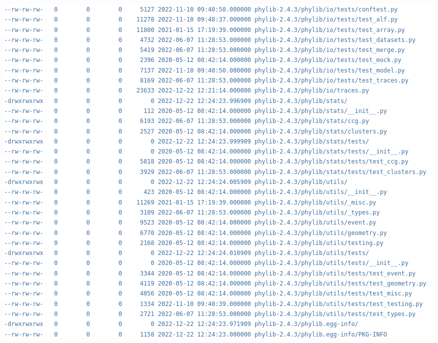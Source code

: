 ```diff
--rw-rw-rw-   0        0        0     5127 2022-11-10 09:40:50.000000 phylib-2.4.3/phylib/io/tests/conftest.py
--rw-rw-rw-   0        0        0    11278 2022-11-10 09:48:37.000000 phylib-2.4.3/phylib/io/tests/test_alf.py
--rw-rw-rw-   0        0        0    11800 2021-01-15 17:19:39.000000 phylib-2.4.3/phylib/io/tests/test_array.py
--rw-rw-rw-   0        0        0     4732 2022-06-07 11:28:53.000000 phylib-2.4.3/phylib/io/tests/test_datasets.py
--rw-rw-rw-   0        0        0     5419 2022-06-07 11:28:53.000000 phylib-2.4.3/phylib/io/tests/test_merge.py
--rw-rw-rw-   0        0        0     2396 2020-05-12 08:42:14.000000 phylib-2.4.3/phylib/io/tests/test_mock.py
--rw-rw-rw-   0        0        0     7137 2022-11-10 09:40:50.000000 phylib-2.4.3/phylib/io/tests/test_model.py
--rw-rw-rw-   0        0        0     8169 2022-06-07 11:28:53.000000 phylib-2.4.3/phylib/io/tests/test_traces.py
--rw-rw-rw-   0        0        0    23633 2022-12-22 12:21:14.000000 phylib-2.4.3/phylib/io/traces.py
-drwxrwxrwx   0        0        0        0 2022-12-22 12:24:23.996909 phylib-2.4.3/phylib/stats/
--rw-rw-rw-   0        0        0      112 2020-05-12 08:42:14.000000 phylib-2.4.3/phylib/stats/__init__.py
--rw-rw-rw-   0        0        0     6193 2022-06-07 11:28:53.000000 phylib-2.4.3/phylib/stats/ccg.py
--rw-rw-rw-   0        0        0     2527 2020-05-12 08:42:14.000000 phylib-2.4.3/phylib/stats/clusters.py
-drwxrwxrwx   0        0        0        0 2022-12-22 12:24:23.999909 phylib-2.4.3/phylib/stats/tests/
--rw-rw-rw-   0        0        0        0 2020-05-12 08:42:14.000000 phylib-2.4.3/phylib/stats/tests/__init__.py
--rw-rw-rw-   0        0        0     5818 2020-05-12 08:42:14.000000 phylib-2.4.3/phylib/stats/tests/test_ccg.py
--rw-rw-rw-   0        0        0     3929 2022-06-07 11:28:53.000000 phylib-2.4.3/phylib/stats/tests/test_clusters.py
-drwxrwxrwx   0        0        0        0 2022-12-22 12:24:24.005909 phylib-2.4.3/phylib/utils/
--rw-rw-rw-   0        0        0      423 2020-05-12 08:42:14.000000 phylib-2.4.3/phylib/utils/__init__.py
--rw-rw-rw-   0        0        0    11269 2021-01-15 17:19:39.000000 phylib-2.4.3/phylib/utils/_misc.py
--rw-rw-rw-   0        0        0     3109 2022-06-07 11:28:53.000000 phylib-2.4.3/phylib/utils/_types.py
--rw-rw-rw-   0        0        0     9523 2020-05-12 08:42:14.000000 phylib-2.4.3/phylib/utils/event.py
--rw-rw-rw-   0        0        0     6770 2020-05-12 08:42:14.000000 phylib-2.4.3/phylib/utils/geometry.py
--rw-rw-rw-   0        0        0     2168 2020-05-12 08:42:14.000000 phylib-2.4.3/phylib/utils/testing.py
-drwxrwxrwx   0        0        0        0 2022-12-22 12:24:24.010909 phylib-2.4.3/phylib/utils/tests/
--rw-rw-rw-   0        0        0        0 2020-05-12 08:42:14.000000 phylib-2.4.3/phylib/utils/tests/__init__.py
--rw-rw-rw-   0        0        0     3344 2020-05-12 08:42:14.000000 phylib-2.4.3/phylib/utils/tests/test_event.py
--rw-rw-rw-   0        0        0     4119 2020-05-12 08:42:14.000000 phylib-2.4.3/phylib/utils/tests/test_geometry.py
--rw-rw-rw-   0        0        0     4056 2020-05-12 08:42:14.000000 phylib-2.4.3/phylib/utils/tests/test_misc.py
--rw-rw-rw-   0        0        0     1334 2022-11-10 09:40:39.000000 phylib-2.4.3/phylib/utils/tests/test_testing.py
--rw-rw-rw-   0        0        0     2721 2022-06-07 11:28:53.000000 phylib-2.4.3/phylib/utils/tests/test_types.py
-drwxrwxrwx   0        0        0        0 2022-12-22 12:24:23.971909 phylib-2.4.3/phylib.egg-info/
--rw-rw-rw-   0        0        0     1158 2022-12-22 12:24:23.000000 phylib-2.4.3/phylib.egg-info/PKG-INFO
```